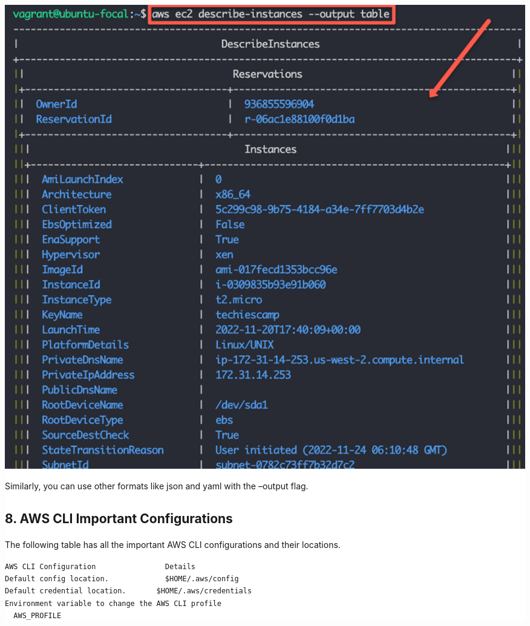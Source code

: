 ![Alt text](image-3.png)

Similarly, you can use other formats like json and yaml with the –output flag.

## 8. AWS CLI Important Configurations
The following table has all the important AWS CLI configurations and their locations.
```
AWS CLI Configuration	             Details
Default config location.	         $HOME/.aws/config
Default credential location.	   $HOME/.aws/credentials
Environment variable to change the AWS CLI profile	 
  AWS_PROFILE
```
